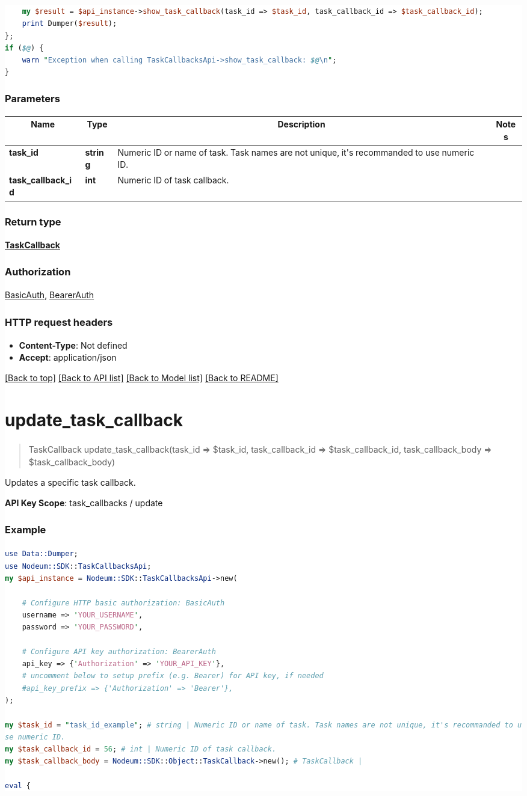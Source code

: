 ```perl
    my $result = $api_instance->show_task_callback(task_id => $task_id, task_callback_id => $task_callback_id);
    print Dumper($result);
};
if ($@) {
    warn "Exception when calling TaskCallbacksApi->show_task_callback: $@\n";
}
```

### Parameters

Name | Type | Description  | Notes
------------- | ------------- | ------------- | -------------
 **task_id** | **string**| Numeric ID or name of task. Task names are not unique, it&#39;s recommanded to use numeric ID. | 
 **task_callback_id** | **int**| Numeric ID of task callback. | 

### Return type

[**TaskCallback**](TaskCallback.md)

### Authorization

[BasicAuth](../README.md#BasicAuth), [BearerAuth](../README.md#BearerAuth)

### HTTP request headers

 - **Content-Type**: Not defined
 - **Accept**: application/json

[[Back to top]](#) [[Back to API list]](../README.md#documentation-for-api-endpoints) [[Back to Model list]](../README.md#documentation-for-models) [[Back to README]](../README.md)

# **update_task_callback**
> TaskCallback update_task_callback(task_id => $task_id, task_callback_id => $task_callback_id, task_callback_body => $task_callback_body)

Updates a specific task callback.

**API Key Scope**: task_callbacks / update

### Example 
```perl
use Data::Dumper;
use Nodeum::SDK::TaskCallbacksApi;
my $api_instance = Nodeum::SDK::TaskCallbacksApi->new(

    # Configure HTTP basic authorization: BasicAuth
    username => 'YOUR_USERNAME',
    password => 'YOUR_PASSWORD',
    
    # Configure API key authorization: BearerAuth
    api_key => {'Authorization' => 'YOUR_API_KEY'},
    # uncomment below to setup prefix (e.g. Bearer) for API key, if needed
    #api_key_prefix => {'Authorization' => 'Bearer'},
);

my $task_id = "task_id_example"; # string | Numeric ID or name of task. Task names are not unique, it's recommanded to use numeric ID.
my $task_callback_id = 56; # int | Numeric ID of task callback.
my $task_callback_body = Nodeum::SDK::Object::TaskCallback->new(); # TaskCallback | 

eval { 
```